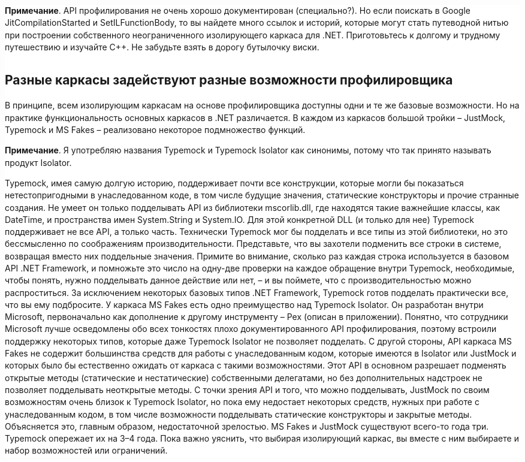 **Примечание**. API профилирования не очень хорошо документирован
(специально?). Но если поискать в Google JitCompilationStarted и
SetILFunctionBody, то вы найдете много ссылок и историй, которые могут
стать путеводной нитью при построении собственного неограниченного изолирующего каркаса для .NET. Приготовьтесь к долгому и трудному путешествию и изучайте C++. Не забудьте взять в дорогу бутылочку виски.

## Разные каркасы задействуют разные возможности профилировщика

В принципе, всем изолирующим каркасам на основе профилировщика доступны одни и те же базовые возможности. Но на практике
функциональность основных каркасов в .NET различается. В каждом
из каркасов большой тройки – JustMock, Typemock и MS Fakes –
реализовано некоторое подмножество функций.

**Примечание**. Я употребляю названия Typemock и Typemock Isolator как синонимы, потому что так принято называть продукт Isolator.

Typemock, имея самую долгую историю, поддерживает почти все
конструкции, которые могли бы показаться нетестопригодными в
унаследованном коде, в том числе будущие значения, статические
конструкторы и прочие странные создания. Не умеет он только подделывать API из библиотеки mscorlib.dll, где находятся такие важнейшие классы, как DateTime, и пространства имен System.String и
System.IO. Для этой конкретной DLL (и только для нее) Typemock
поддерживает не все API, а только часть.
Технически Typemock мог бы подделать и все типы из этой библиотеки, но это бессмысленно по соображениям производительности.
Представьте, что вы захотели подменить все строки в системе, возвращая вместо них поддельные значения. Примите во внимание, сколько раз каждая строка используется в базовом API .NET Framework,
и помножьте это число на одну-две проверки на каждое обращение
внутри Typemock, необходимые, чтобы понять, нужно подделывать
данное действие или нет, – и вы поймете, что с производительностью
можно распроститься.
За исключением некоторых базовых типов .NET Framework,
Typemock готов подделать практически все, что вы ему подбросите.
У каркаса MS Fakes есть одно преимущество над Typemock Isolator.
Он разработан внутри Microsoft, первоначально как дополнение к
другому инструменту – Pex (описан в приложении). Понятно, что
сотрудники Microsoft лучше осведомлены обо всех тонкостях плохо
документированного API профилирования, поэтому встроили поддержку некоторых типов, которые даже Typemock Isolator не позволяет подделать. С другой стороны, API каркаса MS Fakes не содержит
большинства средств для работы с унаследованным кодом, которые
имеются в Isolator или JustMock и которых было бы естественно ожидать от каркаса с такими возможностями. Этот API в основном разрешает подменять открытые методы (статические и нестатические)
собственными делегатами, но без дополнительных надстроек не позволяет подделывать неоткрытые методы.
С точки зрения API и того, что можно подделывать, JustMock по
своим возможностям очень близок к Typemock Isolator, но пока ему
недостает некоторых средств, нужных при работе с унаследованным
кодом, в том числе возможности подделывать статические конструкторы и закрытые методы. Объясняется это, главным образом, недостаточной зрелостью. MS Fakes и JustMock существуют всего-то года
три. Typemock опережает их на 3–4 года.
Пока важно уяснить, что выбирая изолирующий каркас, вы вместе
с ним выбираете и набор возможностей или ограничений.
